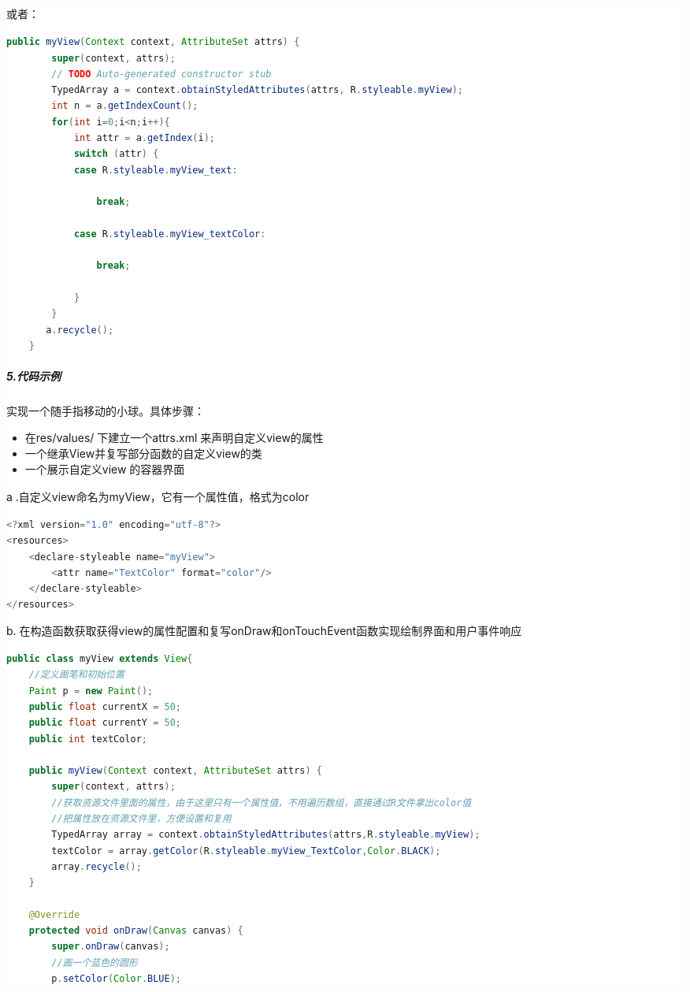 或者：

```java
public myView(Context context, AttributeSet attrs) {
        super(context, attrs);
        // TODO Auto-generated constructor stub
        TypedArray a = context.obtainStyledAttributes(attrs, R.styleable.myView); 
        int n = a.getIndexCount();
        for(int i=0;i<n;i++){
            int attr = a.getIndex(i);
            switch (attr) {
            case R.styleable.myView_text:

                break;

            case R.styleable.myView_textColor:

                break;

            }
        }
       a.recycle();
    }
```

##### 5.代码示例

实现一个随手指移动的小球。具体步骤：

- 在res/values/ 下建立一个attrs.xml 来声明自定义view的属性
- 一个继承View并复写部分函数的自定义view的类
- 一个展示自定义view 的容器界面

a .自定义view命名为myView，它有一个属性值，格式为color

```java
<?xml version="1.0" encoding="utf-8"?>
<resources>
    <declare-styleable name="myView">
        <attr name="TextColor" format="color"/>
    </declare-styleable>        
</resources>
```

b. 在构造函数获取获得view的属性配置和复写onDraw和onTouchEvent函数实现绘制界面和用户事件响应

```java
public class myView extends View{
    //定义画笔和初始位置
    Paint p = new Paint();
    public float currentX = 50;
    public float currentY = 50;
    public int textColor;

    public myView(Context context, AttributeSet attrs) {
        super(context, attrs);
        //获取资源文件里面的属性，由于这里只有一个属性值，不用遍历数组，直接通过R文件拿出color值
        //把属性放在资源文件里，方便设置和复用
        TypedArray array = context.obtainStyledAttributes(attrs,R.styleable.myView);
        textColor = array.getColor(R.styleable.myView_TextColor,Color.BLACK);
        array.recycle();
    }

    @Override
    protected void onDraw(Canvas canvas) {
        super.onDraw(canvas);
        //画一个蓝色的圆形
        p.setColor(Color.BLUE);
```